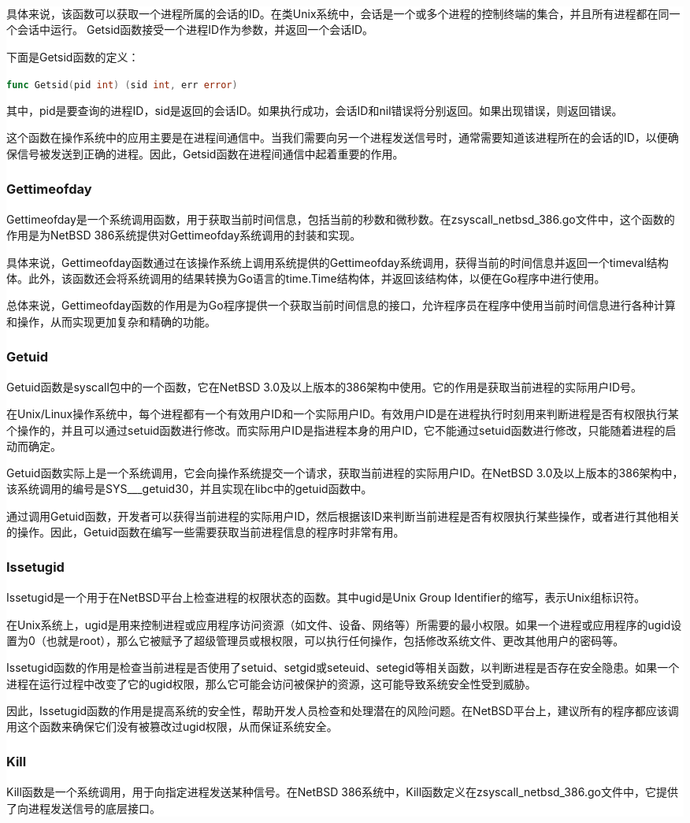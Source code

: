 具体来说，该函数可以获取一个进程所属的会话的ID。在类Unix系统中，会话是一个或多个进程的控制终端的集合，并且所有进程都在同一个会话中运行。 Getsid函数接受一个进程ID作为参数，并返回一个会话ID。

下面是Getsid函数的定义：

```go
func Getsid(pid int) (sid int, err error)
```

其中，pid是要查询的进程ID，sid是返回的会话ID。如果执行成功，会话ID和nil错误将分别返回。如果出现错误，则返回错误。

这个函数在操作系统中的应用主要是在进程间通信中。当我们需要向另一个进程发送信号时，通常需要知道该进程所在的会话的ID，以便确保信号被发送到正确的进程。因此，Getsid函数在进程间通信中起着重要的作用。



### Gettimeofday

Gettimeofday是一个系统调用函数，用于获取当前时间信息，包括当前的秒数和微秒数。在zsyscall_netbsd_386.go文件中，这个函数的作用是为NetBSD 386系统提供对Gettimeofday系统调用的封装和实现。

具体来说，Gettimeofday函数通过在该操作系统上调用系统提供的Gettimeofday系统调用，获得当前的时间信息并返回一个timeval结构体。此外，该函数还会将系统调用的结果转换为Go语言的time.Time结构体，并返回该结构体，以便在Go程序中进行使用。

总体来说，Gettimeofday函数的作用是为Go程序提供一个获取当前时间信息的接口，允许程序员在程序中使用当前时间信息进行各种计算和操作，从而实现更加复杂和精确的功能。



### Getuid

Getuid函数是syscall包中的一个函数，它在NetBSD 3.0及以上版本的386架构中使用。它的作用是获取当前进程的实际用户ID号。

在Unix/Linux操作系统中，每个进程都有一个有效用户ID和一个实际用户ID。有效用户ID是在进程执行时刻用来判断进程是否有权限执行某个操作的，并且可以通过setuid函数进行修改。而实际用户ID是指进程本身的用户ID，它不能通过setuid函数进行修改，只能随着进程的启动而确定。

Getuid函数实际上是一个系统调用，它会向操作系统提交一个请求，获取当前进程的实际用户ID。在NetBSD 3.0及以上版本的386架构中，该系统调用的编号是SYS___getuid30，并且实现在libc中的getuid函数中。

通过调用Getuid函数，开发者可以获得当前进程的实际用户ID，然后根据该ID来判断当前进程是否有权限执行某些操作，或者进行其他相关的操作。因此，Getuid函数在编写一些需要获取当前进程信息的程序时非常有用。



### Issetugid

Issetugid是一个用于在NetBSD平台上检查进程的权限状态的函数。其中ugid是Unix Group Identifier的缩写，表示Unix组标识符。

在Unix系统上，ugid是用来控制进程或应用程序访问资源（如文件、设备、网络等）所需要的最小权限。如果一个进程或应用程序的ugid设置为0（也就是root），那么它被赋予了超级管理员或根权限，可以执行任何操作，包括修改系统文件、更改其他用户的密码等。

Issetugid函数的作用是检查当前进程是否使用了setuid、setgid或seteuid、setegid等相关函数，以判断进程是否存在安全隐患。如果一个进程在运行过程中改变了它的ugid权限，那么它可能会访问被保护的资源，这可能导致系统安全性受到威胁。

因此，Issetugid函数的作用是提高系统的安全性，帮助开发人员检查和处理潜在的风险问题。在NetBSD平台上，建议所有的程序都应该调用这个函数来确保它们没有被篡改过ugid权限，从而保证系统安全。



### Kill

Kill函数是一个系统调用，用于向指定进程发送某种信号。在NetBSD 386系统中，Kill函数定义在zsyscall_netbsd_386.go文件中，它提供了向进程发送信号的底层接口。

